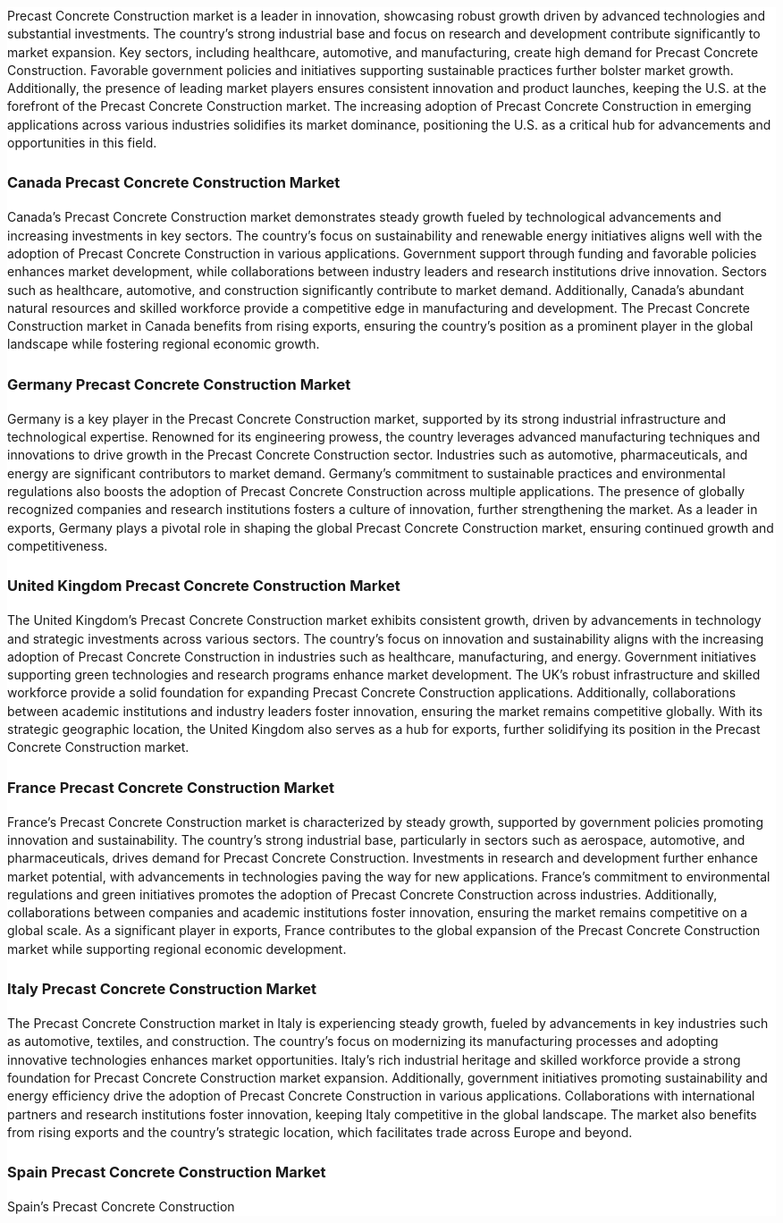 Precast Concrete Construction market is a leader in innovation, showcasing robust growth driven by advanced technologies and substantial investments. The country&rsquo;s strong industrial base and focus on research and development contribute significantly to market expansion. Key sectors, including healthcare, automotive, and manufacturing, create high demand for Precast Concrete Construction. Favorable government policies and initiatives supporting sustainable practices further bolster market growth. Additionally, the presence of leading market players ensures consistent innovation and product launches, keeping the U.S. at the forefront of the Precast Concrete Construction market. The increasing adoption of Precast Concrete Construction in emerging applications across various industries solidifies its market dominance, positioning the U.S. as a critical hub for advancements and opportunities in this field.</p><h3>Canada Precast Concrete Construction Market</h3><p>Canada&rsquo;s Precast Concrete Construction market demonstrates steady growth fueled by technological advancements and increasing investments in key sectors. The country&rsquo;s focus on sustainability and renewable energy initiatives aligns well with the adoption of Precast Concrete Construction in various applications. Government support through funding and favorable policies enhances market development, while collaborations between industry leaders and research institutions drive innovation. Sectors such as healthcare, automotive, and construction significantly contribute to market demand. Additionally, Canada&rsquo;s abundant natural resources and skilled workforce provide a competitive edge in manufacturing and development. The Precast Concrete Construction market in Canada benefits from rising exports, ensuring the country&rsquo;s position as a prominent player in the global landscape while fostering regional economic growth.</p><h3>Germany Precast Concrete Construction Market</h3><p>Germany is a key player in the Precast Concrete Construction market, supported by its strong industrial infrastructure and technological expertise. Renowned for its engineering prowess, the country leverages advanced manufacturing techniques and innovations to drive growth in the Precast Concrete Construction sector. Industries such as automotive, pharmaceuticals, and energy are significant contributors to market demand. Germany&rsquo;s commitment to sustainable practices and environmental regulations also boosts the adoption of Precast Concrete Construction across multiple applications. The presence of globally recognized companies and research institutions fosters a culture of innovation, further strengthening the market. As a leader in exports, Germany plays a pivotal role in shaping the global Precast Concrete Construction market, ensuring continued growth and competitiveness.</p><h3>United Kingdom Precast Concrete Construction Market</h3><p>The United Kingdom&rsquo;s Precast Concrete Construction market exhibits consistent growth, driven by advancements in technology and strategic investments across various sectors. The country&rsquo;s focus on innovation and sustainability aligns with the increasing adoption of Precast Concrete Construction in industries such as healthcare, manufacturing, and energy. Government initiatives supporting green technologies and research programs enhance market development. The UK&rsquo;s robust infrastructure and skilled workforce provide a solid foundation for expanding Precast Concrete Construction applications. Additionally, collaborations between academic institutions and industry leaders foster innovation, ensuring the market remains competitive globally. With its strategic geographic location, the United Kingdom also serves as a hub for exports, further solidifying its position in the Precast Concrete Construction market.</p><h3>France Precast Concrete Construction Market</h3><p>France&rsquo;s Precast Concrete Construction market is characterized by steady growth, supported by government policies promoting innovation and sustainability. The country&rsquo;s strong industrial base, particularly in sectors such as aerospace, automotive, and pharmaceuticals, drives demand for Precast Concrete Construction. Investments in research and development further enhance market potential, with advancements in technologies paving the way for new applications. France&rsquo;s commitment to environmental regulations and green initiatives promotes the adoption of Precast Concrete Construction across industries. Additionally, collaborations between companies and academic institutions foster innovation, ensuring the market remains competitive on a global scale. As a significant player in exports, France contributes to the global expansion of the Precast Concrete Construction market while supporting regional economic development.</p><h3>Italy Precast Concrete Construction Market</h3><p>The Precast Concrete Construction market in Italy is experiencing steady growth, fueled by advancements in key industries such as automotive, textiles, and construction. The country&rsquo;s focus on modernizing its manufacturing processes and adopting innovative technologies enhances market opportunities. Italy&rsquo;s rich industrial heritage and skilled workforce provide a strong foundation for Precast Concrete Construction market expansion. Additionally, government initiatives promoting sustainability and energy efficiency drive the adoption of Precast Concrete Construction in various applications. Collaborations with international partners and research institutions foster innovation, keeping Italy competitive in the global landscape. The market also benefits from rising exports and the country&rsquo;s strategic location, which facilitates trade across Europe and beyond.</p><h3>Spain Precast Concrete Construction Market</h3><p>Spain&rsquo;s Precast Concrete Construction